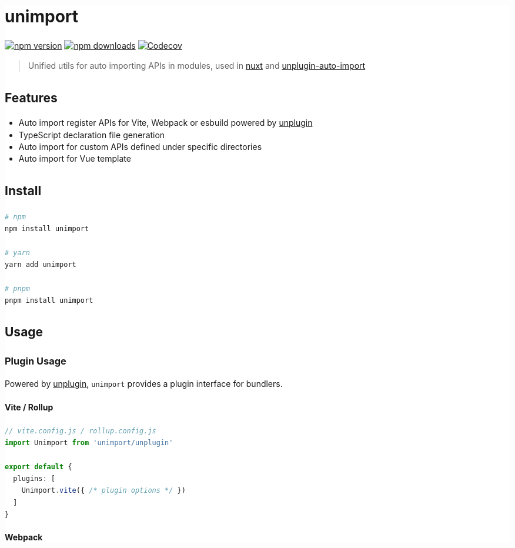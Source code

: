 # unimport

[![npm version][npm-version-src]][npm-version-href]
[![npm downloads][npm-downloads-src]][npm-downloads-href]
[![Codecov][codecov-src]][codecov-href]

> Unified utils for auto importing APIs in modules, used in [nuxt](https://github.com/nuxt/nuxt) and [unplugin-auto-import](https://github.com/antfu/unplugin-auto-import)

## Features

- Auto import register APIs for Vite, Webpack or esbuild powered by [unplugin](https://github.com/unjs/unplugin)
- TypeScript declaration file generation
- Auto import for custom APIs defined under specific directories
- Auto import for Vue template

## Install

```sh
# npm
npm install unimport

# yarn
yarn add unimport

# pnpm
pnpm install unimport
```

## Usage

### Plugin Usage

Powered by [unplugin](https://github.com/unjs/unplugin), `unimport` provides a plugin interface for bundlers.

#### Vite / Rollup

```ts
// vite.config.js / rollup.config.js
import Unimport from 'unimport/unplugin'

export default {
  plugins: [
    Unimport.vite({ /* plugin options */ })
  ]
}
```

#### Webpack


[npm-version-src]: https://img.shields.io/npm/v/unimport?style=flat-square
[npm-version-href]: https://npmjs.com/package/unimport
[npm-downloads-src]: https://img.shields.io/npm/dm/unimport?style=flat-square
[npm-downloads-href]: https://npmjs.com/package/unimport
[github-actions-src]: https://img.shields.io/github/workflow/status/unjs/unimport/ci/main?style=flat-square
[github-actions-href]: https://github.com/unjs/unimport/actions?query=workflow%3Aci
[codecov-src]: https://img.shields.io/codecov/c/gh/unjs/unimport/main?style=flat-square
[codecov-href]: https://codecov.io/gh/unjs/unimport